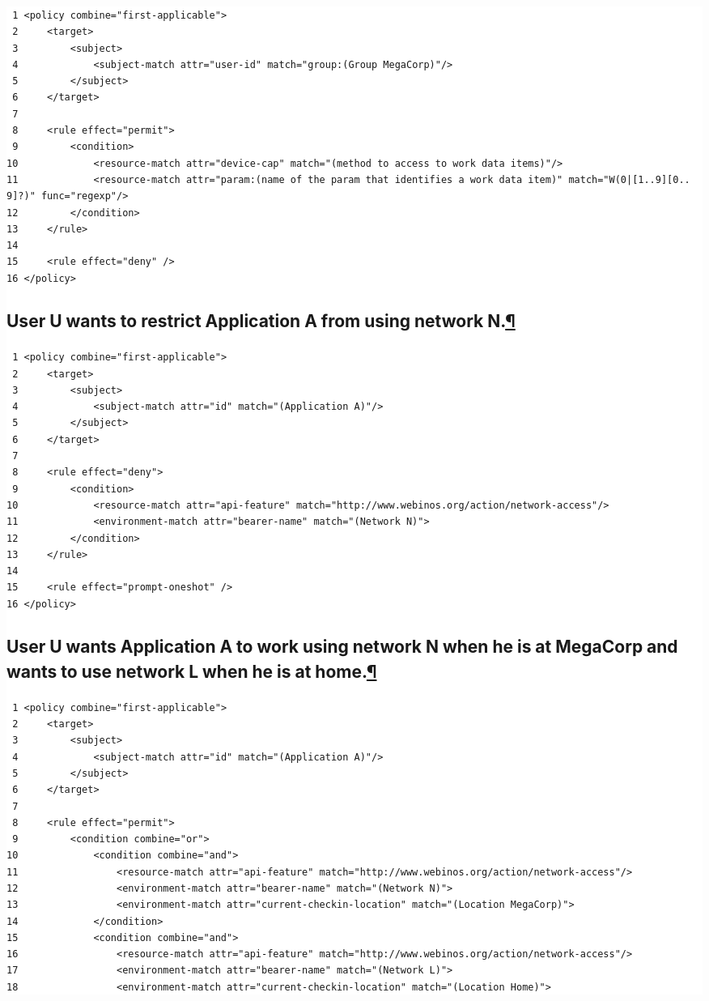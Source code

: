      1 <policy combine="first-applicable">
     2     <target>
     3         <subject>
     4             <subject-match attr="user-id" match="group:(Group MegaCorp)"/>
     5         </subject>
     6     </target>
     7 
     8     <rule effect="permit">
     9         <condition>
    10             <resource-match attr="device-cap" match="(method to access to work data items)"/>
    11             <resource-match attr="param:(name of the param that identifies a work data item)" match="W(0|[1..9][0..9]?)" func="regexp"/>
    12         </condition>
    13     </rule>
    14 
    15     <rule effect="deny" />
    16 </policy>

User U wants to restrict Application A from using network N.[¶](#User-U-wants-to-restrict-Application-A-from-using-network-N)
-----------------------------------------------------------------------------------------------------------------------------

     1 <policy combine="first-applicable">
     2     <target>
     3         <subject>
     4             <subject-match attr="id" match="(Application A)"/>
     5         </subject>
     6     </target>
     7 
     8     <rule effect="deny">
     9         <condition>
    10             <resource-match attr="api-feature" match="http://www.webinos.org/action/network-access"/>
    11             <environment-match attr="bearer-name" match="(Network N)">
    12         </condition>
    13     </rule>
    14 
    15     <rule effect="prompt-oneshot" />
    16 </policy>

User U wants Application A to work using network N when he is at MegaCorp and wants to use network L when he is at home.[¶](#User-U-wants-Application-A-to-work-using-network-N-when-he-is-at-MegaCorp-and-wants-to-use-network-L-when-he-is-at-home)
-----------------------------------------------------------------------------------------------------------------------------------------------------------------------------------------------------------------------------------------------------

     1 <policy combine="first-applicable">
     2     <target>
     3         <subject>
     4             <subject-match attr="id" match="(Application A)"/>
     5         </subject>
     6     </target>
     7 
     8     <rule effect="permit">
     9         <condition combine="or">
    10             <condition combine="and">
    11                 <resource-match attr="api-feature" match="http://www.webinos.org/action/network-access"/>
    12                 <environment-match attr="bearer-name" match="(Network N)">
    13                 <environment-match attr="current-checkin-location" match="(Location MegaCorp)">
    14             </condition>
    15             <condition combine="and">
    16                 <resource-match attr="api-feature" match="http://www.webinos.org/action/network-access"/>
    17                 <environment-match attr="bearer-name" match="(Network L)">
    18                 <environment-match attr="current-checkin-location" match="(Location Home)">